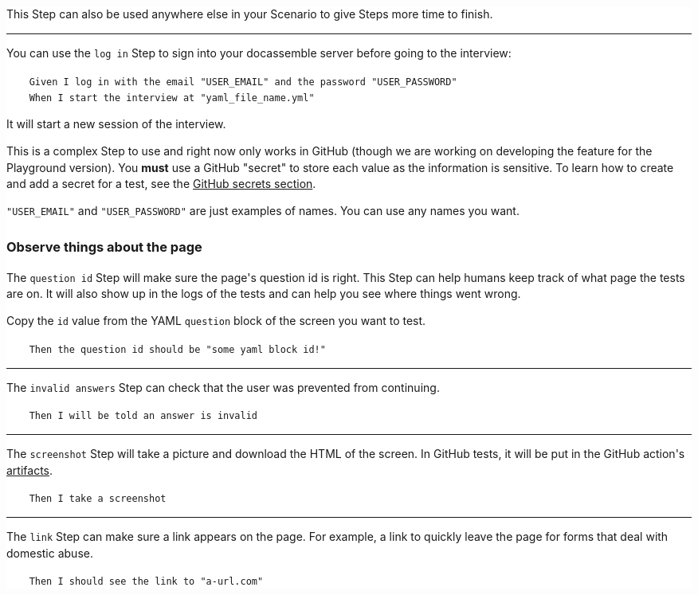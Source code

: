 This Step can also be used anywhere else in your Scenario to give Steps more time to finish.

---

You can use <span id="log-in-step">the `log in` Step</span> to sign into your docassemble server before going to the interview:

```
    Given I log in with the email "USER_EMAIL" and the password "USER_PASSWORD"
    When I start the interview at "yaml_file_name.yml"
```

It will start a new session of the interview.

This is a complex Step to use and right now only works in GitHub (though we are working on developing the feature for the Playground version). You **must** use a GitHub "secret" to store each value as the information is sensitive. To learn how to create and add a secret for a test, see the [GitHub secrets section](#github-secrets).

`"USER_EMAIL"` and `"USER_PASSWORD"` are just examples of names. You can use any names you want.

### Observe things about the page

The `question id` Step will make sure the page's question id is right. This Step can help humans keep track of what page the tests are on. It will also show up in the logs of the tests and can help you see where things went wrong.

Copy the `id` value from the YAML `question` block of the screen you want to test.

```
    Then the question id should be "some yaml block id!"
```

---

The `invalid answers` Step can check that the user was prevented from continuing.

```
    Then I will be told an answer is invalid
```



---

The `screenshot` Step will take a picture and download the HTML of the screen. In GitHub tests, it will be put in the GitHub action's [artifacts](#see-github-test-results).


```
    Then I take a screenshot
```

---

The `link` Step can make sure a link appears on the page. For example, a link to quickly leave the page for forms that deal with domestic abuse.

```
    Then I should see the link to "a-url.com"
```
